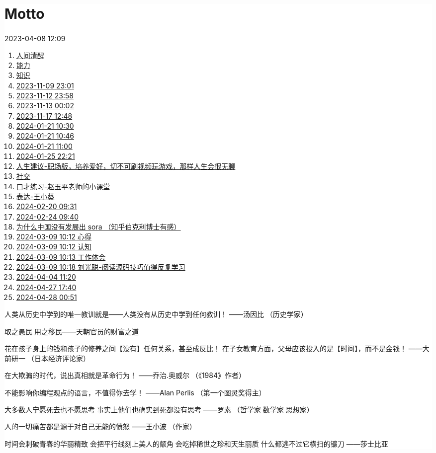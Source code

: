 # Motto

2023-04-08 12:09

1. [人间清醒](#人间清醒)
2. [能力](#能力)
3. [知识](#知识)
4. [2023-11-09 23:01](#2023-11-09-2301)
5. [2023-11-12 23:58](#2023-11-12-2358)
6. [2023-11-13 00:02](#2023-11-13-0002)
7. [2023-11-17 12:48](#2023-11-17-1248)
8. [2024-01-21 10:30](#2024-01-21-1030)
9. [2024-01-21 10:46](#2024-01-21-1046)
10. [2024-01-21 11:00](#2024-01-21-1100)
11. [2024-01-25 22:21](#2024-01-25-2221)
12. [人生建议-职场版，培养爱好，切不可刷视频玩游戏，那样人生会很无聊](#人生建议-职场版培养爱好切不可刷视频玩游戏那样人生会很无聊)
13. [社交](#社交)
14. [口才练习-赵玉平老师的小课堂](#口才练习-赵玉平老师的小课堂)
15. [表达-王小葵](#表达-王小葵)
16. [2024-02-20 09:31](#2024-02-20-0931)
17. [2024-02-24 09:40](#2024-02-24-0940)
18. [为什么中国没有发展出 sora （知乎伯克利博士有感）](#为什么中国没有发展出-sora-知乎伯克利博士有感)
19. [2024-03-09 10:12 心得](#2024-03-09-1012-心得)
20. [2024-03-09 10:12 认知](#2024-03-09-1012-认知)
21. [2024-03-09 10:13 工作体会](#2024-03-09-1013-工作体会)
22. [2024-03-09 10:18 刘光聪-阅读源码技巧值得反复学习](#2024-03-09-1018-刘光聪-阅读源码技巧值得反复学习)
23. [2024-04-04 11:20](#2024-04-04-1120)
24. [2024-04-27 17:40](#2024-04-27-1740)
25. [2024-04-28 00:51](#2024-04-28-0051)

人类从历史中学到的唯一教训就是——人类没有从历史中学到任何教训！
——汤因比 （历史学家）

取之愚民 用之移民——天朝官员的财富之道

花在孩子身上的钱和孩子的修养之间【没有】任何关系，甚至成反比！
在子女教育方面，父母应该投入的是【时间】，而不是金钱！
——大前研一 （日本经济评论家）

在大欺骗的时代，说出真相就是革命行为！
——乔治.奥威尔 （《1984》作者）

不能影响你编程观点的语言，不值得你去学！
——Alan Perlis （第一个图灵奖得主）

大多数人宁愿死去也不愿思考
事实上他们也确实到死都没有思考
——罗素 （哲学家 数学家 思想家）

人的一切痛苦都是源于对自己无能的愤怒
——王小波 （作家）

时间会刺破青春的华丽精致
会把平行线刻上美人的额角
会吃掉稀世之珍和天生丽质
什么都逃不过它横扫的镰刀
——莎士比亚
